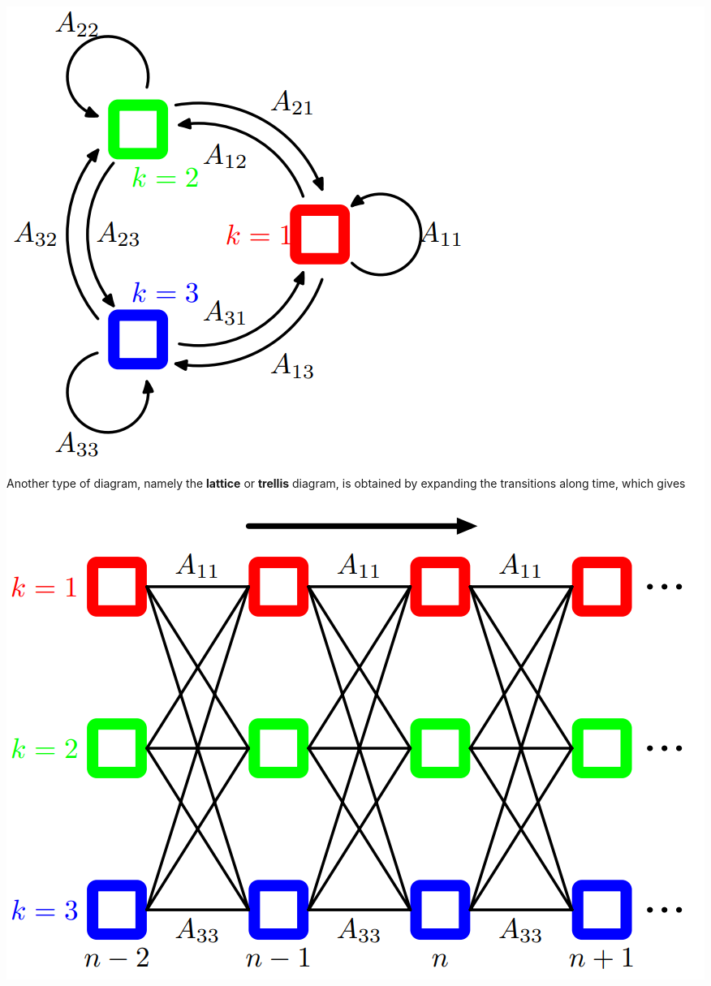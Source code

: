 ![](/assets/images/prml/fig-13.6.png)

Another type of diagram, namely the **lattice** or **trellis** diagram, is obtained by expanding the transitions along time, which gives

![](/assets/images/prml/fig-13.7.png)
